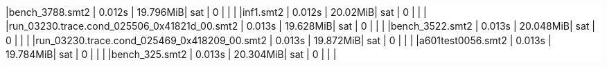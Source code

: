 |bench_3788.smt2                                              |    0.012s | 19.796MiB| sat | 0 |  |  |
|inf1.smt2                                                    |    0.012s | 20.02MiB| sat | 0 |  |  |
|run_03230.trace.cond_025506_0x41821d_00.smt2                 |    0.013s | 19.628MiB| sat | 0 |  |  |
|bench_3522.smt2                                              |    0.013s | 20.048MiB| sat | 0 |  |  |
|run_03230.trace.cond_025469_0x418209_00.smt2                 |    0.013s | 19.872MiB| sat | 0 |  |  |
|a601test0056.smt2                                            |    0.013s | 19.784MiB| sat | 0 |  |  |
|bench_325.smt2                                               |    0.013s | 20.304MiB| sat | 0 |  |  |
